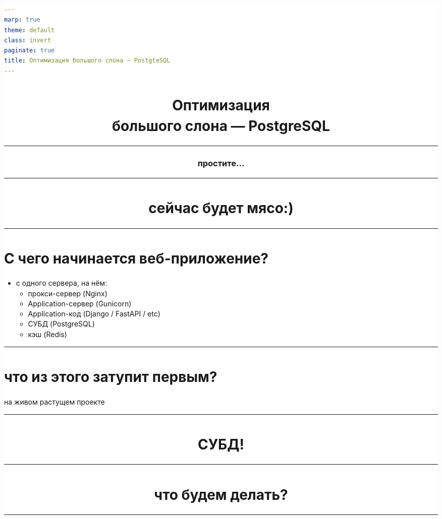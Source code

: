```yaml
---
marp: true
theme: default
class: invert
paginate: true
title: Оптимизация большого слона — PostgteSQL
---
```


# <center>Оптимизация<br>большого слона — PostgreSQL</center>

---

### <center>простите...</center>

---

# <center>сейчас будет мясо:)</center>

---

# С чего начинается веб-приложение?

-   с одного сервера, на нём:
    -   прокси-сервер (Nginx)
    -   Application-сервер (Gunicorn)
    -   Application-код (Django / FastAPI / etc)
    -   СУБД (PostgreSQL)
    -   кэш (Redis)

---

# что из этого затупит первым?

на живом растущем проекте

---



# <center>СУБД!</center>

---



# <center>что будем делать?</center>

---